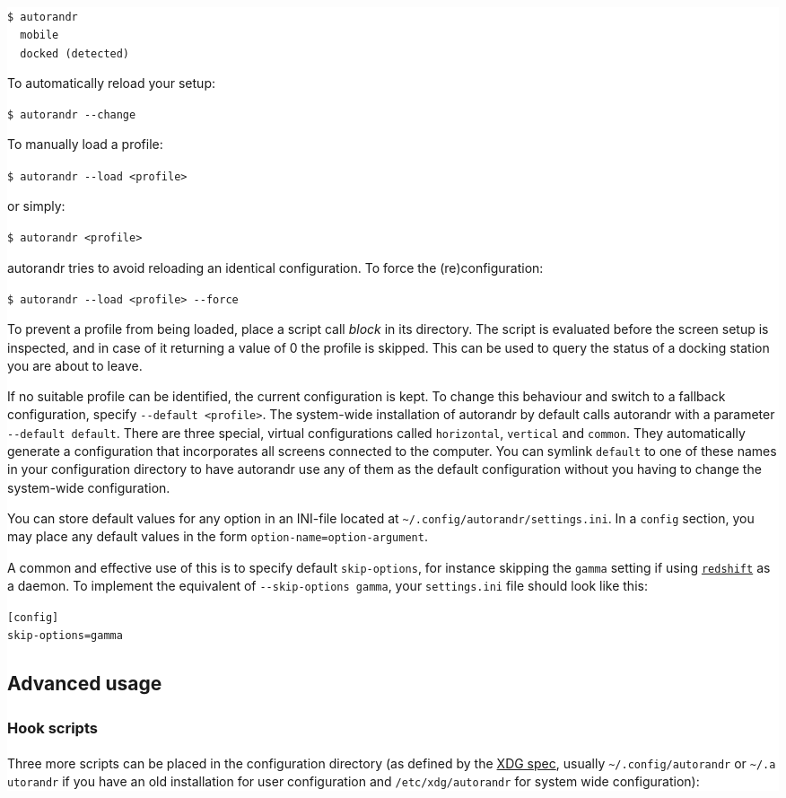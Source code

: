     $ autorandr
      mobile
      docked (detected)

To automatically reload your setup:

    $ autorandr --change

To manually load a profile:

    $ autorandr --load <profile>

or simply:

    $ autorandr <profile>

autorandr tries to avoid reloading an identical configuration. To force the
(re)configuration:

    $ autorandr --load <profile> --force

To prevent a profile from being loaded, place a script call _block_ in its
directory. The script is evaluated before the screen setup is inspected, and
in case of it returning a value of 0 the profile is skipped. This can be used
to query the status of a docking station you are about to leave.

If no suitable profile can be identified, the current configuration is kept.
To change this behaviour and switch to a fallback configuration, specify
`--default <profile>`. The system-wide installation of autorandr by default
calls autorandr with a parameter `--default default`. There are three special,
virtual configurations called `horizontal`, `vertical` and `common`. They
automatically generate a configuration that incorporates all screens
connected to the computer. You can symlink `default` to one of these
names in your configuration directory to have autorandr use any of them
as the default configuration without you having to change the system-wide
configuration.

You can store default values for any option in an INI-file located at
`~/.config/autorandr/settings.ini`. In a `config` section, you may place any
default values in the form `option-name=option-argument`.

A common and effective use of this is to specify default `skip-options`, for
instance skipping the `gamma` setting if using
[`redshift`](https://github.com/jonls/redshift) as a daemon.  To implement
the equivalent of `--skip-options gamma`, your `settings.ini` file should look
like this:

```
[config]
skip-options=gamma
```

## Advanced usage

### Hook scripts

Three more scripts can be placed in the configuration directory
(as defined by the [XDG spec](https://specifications.freedesktop.org/basedir-spec/basedir-spec-latest.html),
usually `~/.config/autorandr` or `~/.autorandr` if you have an old installation
for user configuration and `/etc/xdg/autorandr` for system wide configuration):
